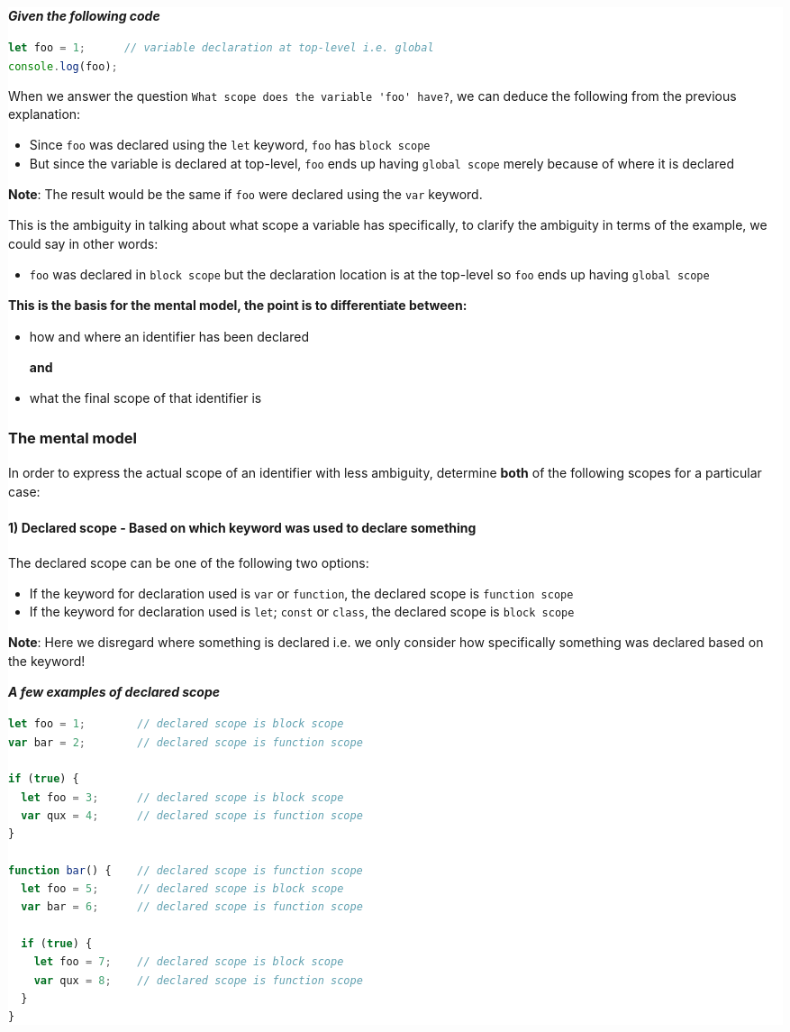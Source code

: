 ***Given the following code***

```javascript
let foo = 1;      // variable declaration at top-level i.e. global
console.log(foo);
```

When we answer the question `What scope does the variable 'foo' have?`, we can deduce the following from the previous explanation:

- Since `foo` was declared using the `let` keyword, `foo` has `block scope`
- But since the variable is declared at top-level, `foo` ends up having `global scope` merely because of where it is declared

**Note**: The result would be the same if `foo` were declared using the `var` keyword. 



This is the ambiguity in talking about what scope a variable has specifically, to clarify the ambiguity in terms of the example, we could say in other words:

- `foo` was declared in `block scope` but  the declaration location is at the top-level so `foo` ends up having `global scope`


**This is the basis for the mental model, the point is to differentiate between:**

- how and where an identifier has been declared

  **and**

- what the final scope of that identifier is



### The mental model

In order to express the actual scope of an identifier with less ambiguity, determine **both** of the following scopes for a particular case:

#### 1) Declared scope  -  Based on which keyword was used to declare something

The declared scope can be one of the following two options:

- If the keyword for declaration used is `var` or `function`, the declared scope is `function scope`
- If the keyword for declaration used is `let`; `const` or `class`, the declared scope is `block scope`


**Note**: Here we disregard where something is declared i.e. we only consider how specifically something was declared based on the keyword!

***A few examples of declared scope***

```javascript
let foo = 1;        // declared scope is block scope
var bar = 2;        // declared scope is function scope

if (true) {
  let foo = 3;      // declared scope is block scope
  var qux = 4;      // declared scope is function scope
}

function bar() {    // declared scope is function scope
  let foo = 5;      // declared scope is block scope
  var bar = 6;      // declared scope is function scope

  if (true) {
    let foo = 7;    // declared scope is block scope
    var qux = 8;    // declared scope is function scope
  }
}
```
